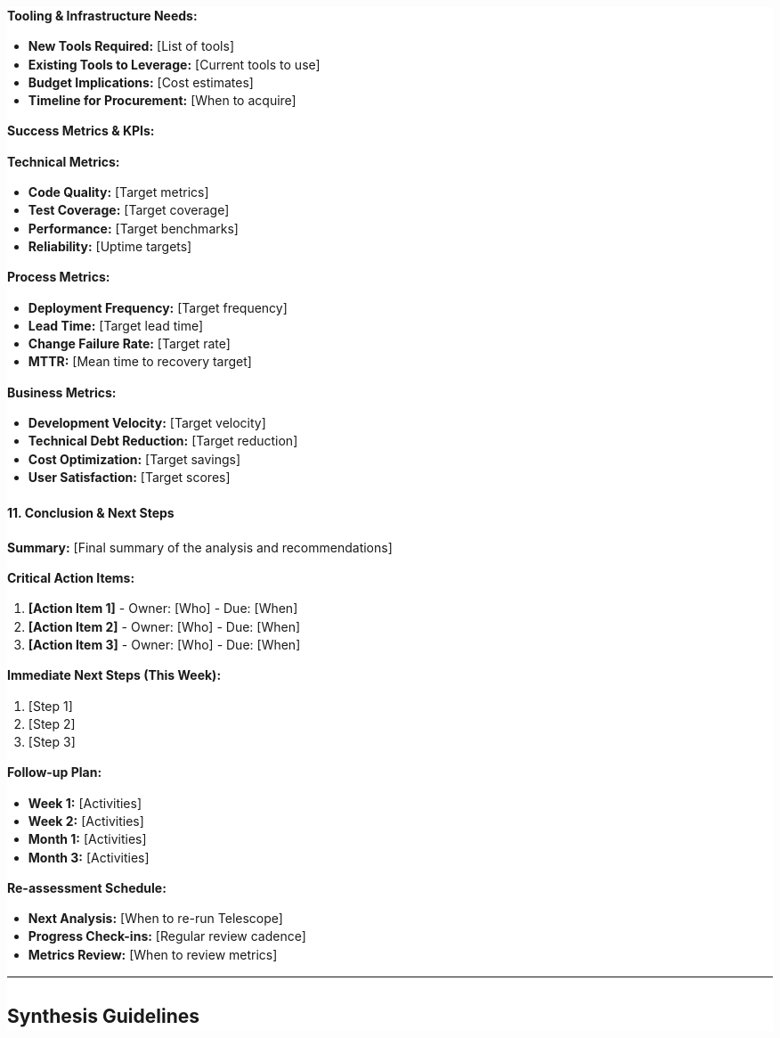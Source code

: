 **Tooling & Infrastructure Needs:**
- **New Tools Required:** [List of tools]
- **Existing Tools to Leverage:** [Current tools to use]
- **Budget Implications:** [Cost estimates]
- **Timeline for Procurement:** [When to acquire]

**Success Metrics & KPIs:**

**Technical Metrics:**
- **Code Quality:** [Target metrics]
- **Test Coverage:** [Target coverage]
- **Performance:** [Target benchmarks]
- **Reliability:** [Uptime targets]

**Process Metrics:**
- **Deployment Frequency:** [Target frequency]
- **Lead Time:** [Target lead time]
- **Change Failure Rate:** [Target rate]
- **MTTR:** [Mean time to recovery target]

**Business Metrics:**
- **Development Velocity:** [Target velocity]
- **Technical Debt Reduction:** [Target reduction]
- **Cost Optimization:** [Target savings]
- **User Satisfaction:** [Target scores]

#### 11. Conclusion & Next Steps

**Summary:**
[Final summary of the analysis and recommendations]

**Critical Action Items:**
1. **[Action Item 1]** - Owner: [Who] - Due: [When]
2. **[Action Item 2]** - Owner: [Who] - Due: [When]
3. **[Action Item 3]** - Owner: [Who] - Due: [When]

**Immediate Next Steps (This Week):**
1. [Step 1]
2. [Step 2]
3. [Step 3]

**Follow-up Plan:**
- **Week 1:** [Activities]
- **Week 2:** [Activities]
- **Month 1:** [Activities]
- **Month 3:** [Activities]

**Re-assessment Schedule:**
- **Next Analysis:** [When to re-run Telescope]
- **Progress Check-ins:** [Regular review cadence]
- **Metrics Review:** [When to review metrics]

---

## Synthesis Guidelines
